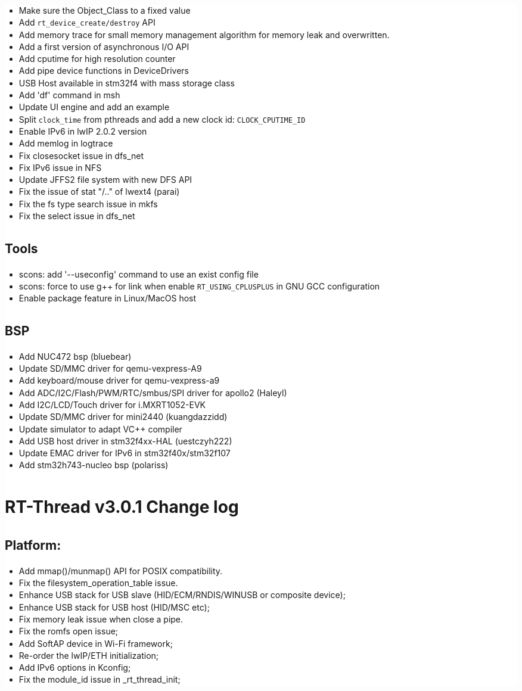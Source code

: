 * Make sure the Object_Class to a fixed value
* Add `rt_device_create/destroy` API
* Add memory trace for small memory management algorithm for memory leak and overwritten.
* Add a first version of asynchronous I/O API
* Add cputime for high resolution counter
* Add pipe device functions in DeviceDrivers
* USB Host available in stm32f4 with mass storage class
* Add 'df' command in msh
* Update UI engine and add an example
* Split `clock_time` from pthreads and add a new clock id: `CLOCK_CPUTIME_ID`
* Enable IPv6 in lwIP 2.0.2 version
* Add memlog in logtrace
* Fix closesocket issue in dfs_net
* Fix IPv6 issue in NFS
* Update JFFS2 file system with new DFS API
* Fix the issue of stat "/.." of lwext4 (parai)
* Fix the fs type search issue in mkfs
* Fix the select issue in dfs_net

## Tools

* scons: add '--useconfig' command to use an exist config file
* scons: force to use g++ for link when enable `RT_USING_CPLUSPLUS` in GNU GCC configuration
* Enable package feature in Linux/MacOS host

## BSP

* Add NUC472 bsp (bluebear)
* Update SD/MMC driver for qemu-vexpress-A9
* Add keyboard/mouse driver for qemu-vexpress-a9
* Add ADC/I2C/Flash/PWM/RTC/smbus/SPI driver for apollo2 (Haleyl)
* Add I2C/LCD/Touch driver for i.MXRT1052-EVK
* Update SD/MMC driver for mini2440 (kuangdazzidd)
* Update simulator to adapt VC++ compiler
* Add USB host driver in stm32f4xx-HAL (uestczyh222)
* Update EMAC driver for IPv6 in stm32f40x/stm32f107
* Add stm32h743-nucleo bsp (polariss)

# RT-Thread v3.0.1 Change log

## Platform:

* Add mmap()/munmap() API for POSIX compatibility.
* Fix the filesystem_operation_table issue.
* Enhance USB stack for USB slave (HID/ECM/RNDIS/WINUSB or composite device);
* Enhance USB stack for USB host (HID/MSC etc);
* Fix memory leak issue when close a pipe.  
* Fix the romfs open issue;
* Add SoftAP device in Wi-Fi framework;
* Re-order the lwIP/ETH initialization;
* Add IPv6 options in Kconfig;
* Fix the module_id issue in _rt_thread_init;
